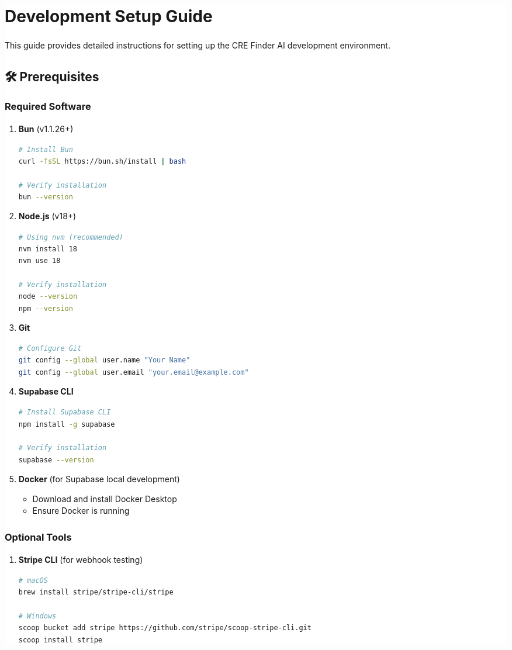 # Development Setup Guide

This guide provides detailed instructions for setting up the CRE Finder AI development environment.

## 🛠️ Prerequisites

### Required Software

1. **Bun** (v1.1.26+)
   ```bash
   # Install Bun
   curl -fsSL https://bun.sh/install | bash
   
   # Verify installation
   bun --version
   ```

2. **Node.js** (v18+)
   ```bash
   # Using nvm (recommended)
   nvm install 18
   nvm use 18
   
   # Verify installation
   node --version
   npm --version
   ```

3. **Git**
   ```bash
   # Configure Git
   git config --global user.name "Your Name"
   git config --global user.email "your.email@example.com"
   ```

4. **Supabase CLI**
   ```bash
   # Install Supabase CLI
   npm install -g supabase
   
   # Verify installation
   supabase --version
   ```

5. **Docker** (for Supabase local development)
   - Download and install Docker Desktop
   - Ensure Docker is running

### Optional Tools

1. **Stripe CLI** (for webhook testing)
   ```bash
   # macOS
   brew install stripe/stripe-cli/stripe
   
   # Windows
   scoop bucket add stripe https://github.com/stripe/scoop-stripe-cli.git
   scoop install stripe
   ```
